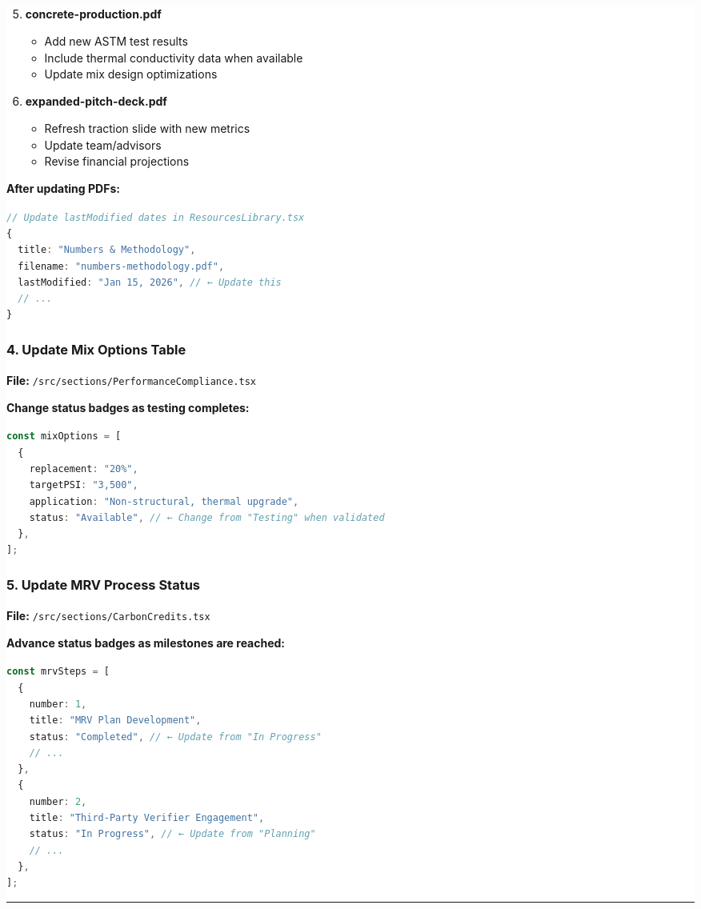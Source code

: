 5. **concrete-production.pdf**
   - Add new ASTM test results
   - Include thermal conductivity data when available
   - Update mix design optimizations

6. **expanded-pitch-deck.pdf**
   - Refresh traction slide with new metrics
   - Update team/advisors
   - Revise financial projections

**After updating PDFs:**
```typescript
// Update lastModified dates in ResourcesLibrary.tsx
{
  title: "Numbers & Methodology",
  filename: "numbers-methodology.pdf",
  lastModified: "Jan 15, 2026", // ← Update this
  // ...
}
```

### 4. Update Mix Options Table

**File:** `/src/sections/PerformanceCompliance.tsx`

**Change status badges as testing completes:**
```typescript
const mixOptions = [
  {
    replacement: "20%",
    targetPSI: "3,500",
    application: "Non-structural, thermal upgrade",
    status: "Available", // ← Change from "Testing" when validated
  },
];
```

### 5. Update MRV Process Status

**File:** `/src/sections/CarbonCredits.tsx`

**Advance status badges as milestones are reached:**
```typescript
const mrvSteps = [
  {
    number: 1,
    title: "MRV Plan Development",
    status: "Completed", // ← Update from "In Progress"
    // ...
  },
  {
    number: 2,
    title: "Third-Party Verifier Engagement",
    status: "In Progress", // ← Update from "Planning"
    // ...
  },
];
```

---